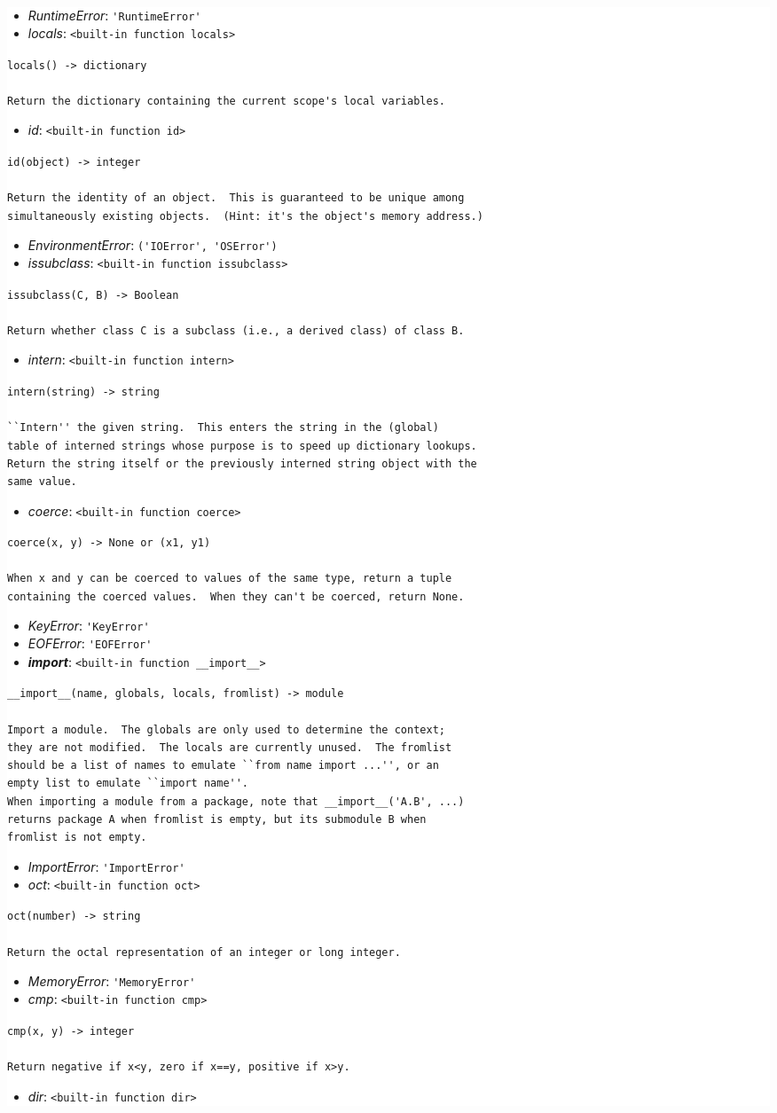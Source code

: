 - *RuntimeError*: `'RuntimeError'`
- *locals*: `<built-in function locals>`
```
locals() -> dictionary

Return the dictionary containing the current scope's local variables.
```
- *id*: `<built-in function id>`
```
id(object) -> integer

Return the identity of an object.  This is guaranteed to be unique among
simultaneously existing objects.  (Hint: it's the object's memory address.)
```
- *EnvironmentError*: `('IOError', 'OSError')`
- *issubclass*: `<built-in function issubclass>`
```
issubclass(C, B) -> Boolean

Return whether class C is a subclass (i.e., a derived class) of class B.
```
- *intern*: `<built-in function intern>`
```
intern(string) -> string

``Intern'' the given string.  This enters the string in the (global)
table of interned strings whose purpose is to speed up dictionary lookups.
Return the string itself or the previously interned string object with the
same value.
```
- *coerce*: `<built-in function coerce>`
```
coerce(x, y) -> None or (x1, y1)

When x and y can be coerced to values of the same type, return a tuple
containing the coerced values.  When they can't be coerced, return None.
```
- *KeyError*: `'KeyError'`
- *EOFError*: `'EOFError'`
- *__import__*: `<built-in function __import__>`
```
__import__(name, globals, locals, fromlist) -> module

Import a module.  The globals are only used to determine the context;
they are not modified.  The locals are currently unused.  The fromlist
should be a list of names to emulate ``from name import ...'', or an
empty list to emulate ``import name''.
When importing a module from a package, note that __import__('A.B', ...)
returns package A when fromlist is empty, but its submodule B when
fromlist is not empty.
```
- *ImportError*: `'ImportError'`
- *oct*: `<built-in function oct>`
```
oct(number) -> string

Return the octal representation of an integer or long integer.
```
- *MemoryError*: `'MemoryError'`
- *cmp*: `<built-in function cmp>`
```
cmp(x, y) -> integer

Return negative if x<y, zero if x==y, positive if x>y.
```
- *dir*: `<built-in function dir>`
```
```